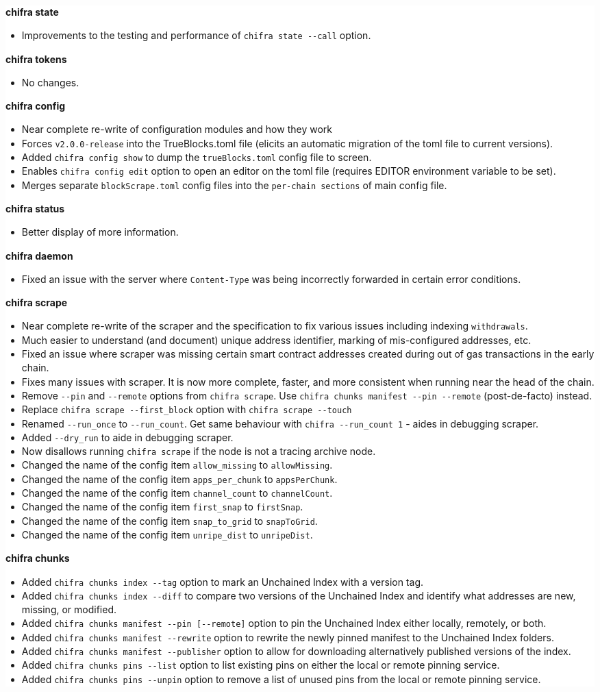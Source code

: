 **chifra state**

- Improvements to the testing and performance of `chifra state --call` option.

**chifra tokens**

- No changes.

**chifra config**

- Near complete re-write of configuration modules and how they work
- Forces `v2.0.0-release` into the TrueBlocks.toml file (elicits an automatic migration of the toml file to current versions).
- Added `chifra config show` to dump the `trueBlocks.toml` config file to screen.
- Enables `chifra config edit` option to open an editor on the toml file (requires EDITOR environment variable to be set).
- Merges separate `blockScrape.toml` config files into the `per-chain sections` of main config file.

**chifra status**

- Better display of more information.

**chifra daemon**

- Fixed an issue with the server where `Content-Type` was being incorrectly forwarded in certain error conditions.

**chifra scrape**

- Near complete re-write of the scraper and the specification to fix various issues including indexing `withdrawals`.
- Much easier to understand (and document) unique address identifier, marking of mis-configured addresses, etc.
- Fixed an issue where scraper was missing certain smart contract addresses created during out of gas transactions in the early chain.
- Fixes many issues with scraper. It is now more complete, faster, and more consistent when running near the head of the chain.
- Remove `--pin` and `--remote` options from `chifra scrape`. Use `chifra chunks manifest --pin --remote` (post-de-facto) instead.
- Replace `chifra scrape --first_block` option with `chifra scrape --touch` 
- Renamed `--run_once` to `--run_count`. Get same behaviour with `chifra --run_count 1` - aides in debugging scraper.
- Added `--dry_run` to aide in debugging scraper.
- Now disallows running `chifra scrape` if the node is not a tracing archive node.
- Changed the name of the config item `allow_missing` to `allowMissing`.
- Changed the name of the config item `apps_per_chunk` to `appsPerChunk`.
- Changed the name of the config item `channel_count` to `channelCount`.
- Changed the name of the config item `first_snap` to `firstSnap`.
- Changed the name of the config item `snap_to_grid` to `snapToGrid`.
- Changed the name of the config item `unripe_dist` to `unripeDist`.

**chifra chunks**

- Added `chifra chunks index --tag` option to mark an Unchained Index with a version tag.
- Added `chifra chunks index --diff` to compare two versions of the Unchained Index and identify what addresses are new, missing, or modified.
- Added `chifra chunks manifest --pin [--remote]` option to pin the Unchained Index either locally, remotely, or both.
- Added `chifra chunks manifest --rewrite` option to rewrite the newly pinned manifest to the Unchained Index folders.
- Added `chifra chunks manifest --publisher` option to allow for downloading alternatively published versions of the index.
- Added `chifra chunks pins --list` option to list existing pins on either the local or remote pinning service.
- Added `chifra chunks pins --unpin` option to remove a list of unused pins from the local or remote pinning service.
